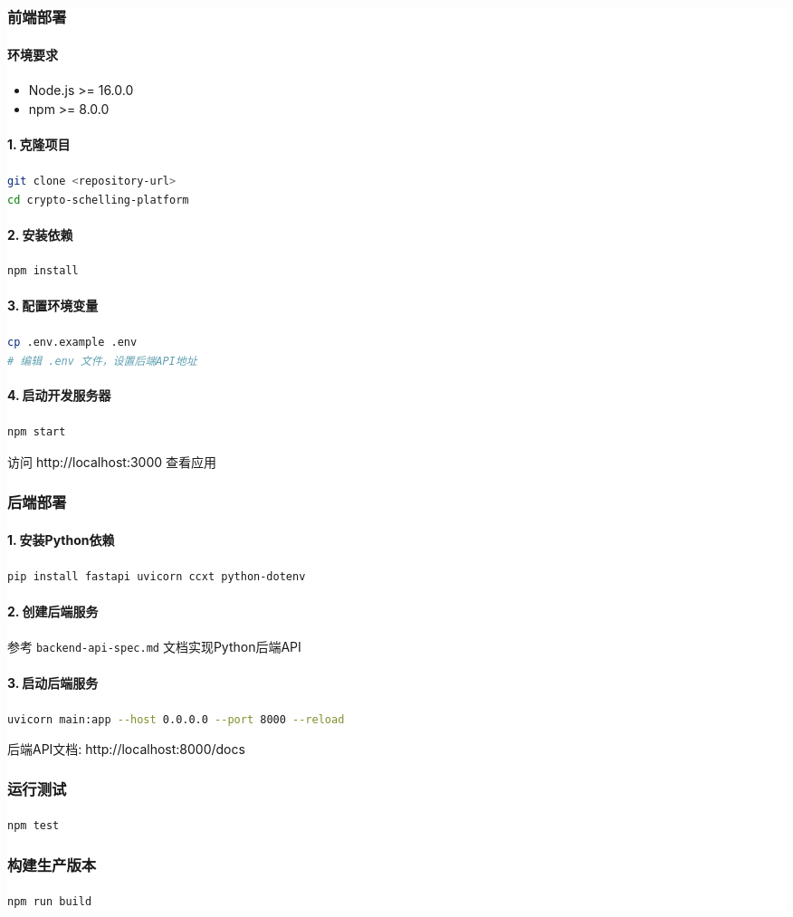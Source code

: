### 前端部署

#### 环境要求
- Node.js >= 16.0.0
- npm >= 8.0.0

#### 1. 克隆项目
```bash
git clone <repository-url>
cd crypto-schelling-platform
```

#### 2. 安装依赖
```bash
npm install
```

#### 3. 配置环境变量
```bash
cp .env.example .env
# 编辑 .env 文件，设置后端API地址
```

#### 4. 启动开发服务器
```bash
npm start
```

访问 http://localhost:3000 查看应用

### 后端部署

#### 1. 安装Python依赖
```bash
pip install fastapi uvicorn ccxt python-dotenv
```

#### 2. 创建后端服务
参考 `backend-api-spec.md` 文档实现Python后端API

#### 3. 启动后端服务
```bash
uvicorn main:app --host 0.0.0.0 --port 8000 --reload
```

后端API文档: http://localhost:8000/docs

### 运行测试
```bash
npm test
```

### 构建生产版本
```bash
npm run build
```
